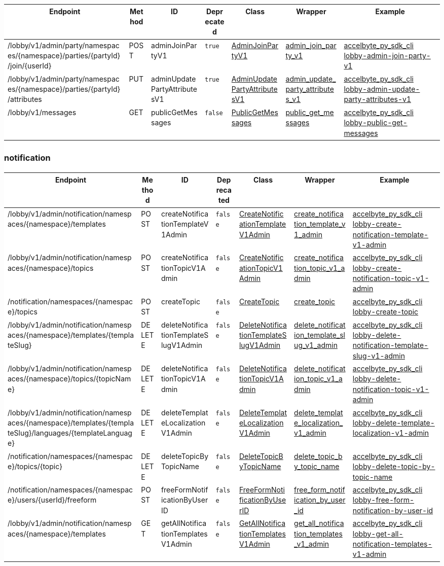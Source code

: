 | Endpoint | Method | ID | Deprecated | Class | Wrapper | Example |
|---|---|---|---|---|---|---|
| /lobby/v1/admin/party/namespaces/{namespace}/parties/{partyId}/join/{userId} | POST | adminJoinPartyV1 | `true` | [AdminJoinPartyV1](../../accelbyte_py_sdk/api/lobby/operations/lobby_operations/admin_join_party_v1.py) | [admin_join_party_v1](../../accelbyte_py_sdk/api/lobby/wrappers/_lobby_operations.py) | [accelbyte_py_sdk_cli lobby-admin-join-party-v1](../../samples/cli/accelbyte_py_sdk_cli/lobby/_admin_join_party_v1.py) |
| /lobby/v1/admin/party/namespaces/{namespace}/parties/{partyId}/attributes | PUT | adminUpdatePartyAttributesV1 | `true` | [AdminUpdatePartyAttributesV1](../../accelbyte_py_sdk/api/lobby/operations/lobby_operations/admin_update_party_attr_920eb3.py) | [admin_update_party_attributes_v1](../../accelbyte_py_sdk/api/lobby/wrappers/_lobby_operations.py) | [accelbyte_py_sdk_cli lobby-admin-update-party-attributes-v1](../../samples/cli/accelbyte_py_sdk_cli/lobby/_admin_update_party_attributes_v1.py) |
| /lobby/v1/messages | GET | publicGetMessages | `false` | [PublicGetMessages](../../accelbyte_py_sdk/api/lobby/operations/lobby_operations/public_get_messages.py) | [public_get_messages](../../accelbyte_py_sdk/api/lobby/wrappers/_lobby_operations.py) | [accelbyte_py_sdk_cli lobby-public-get-messages](../../samples/cli/accelbyte_py_sdk_cli/lobby/_public_get_messages.py) |

### notification
| Endpoint | Method | ID | Deprecated | Class | Wrapper | Example |
|---|---|---|---|---|---|---|
| /lobby/v1/admin/notification/namespaces/{namespace}/templates | POST | createNotificationTemplateV1Admin | `false` | [CreateNotificationTemplateV1Admin](../../accelbyte_py_sdk/api/lobby/operations/notification/create_notification_tem_590da9.py) | [create_notification_template_v1_admin](../../accelbyte_py_sdk/api/lobby/wrappers/_notification.py) | [accelbyte_py_sdk_cli lobby-create-notification-template-v1-admin](../../samples/cli/accelbyte_py_sdk_cli/lobby/_create_notification_template_v1_admin.py) |
| /lobby/v1/admin/notification/namespaces/{namespace}/topics | POST | createNotificationTopicV1Admin | `false` | [CreateNotificationTopicV1Admin](../../accelbyte_py_sdk/api/lobby/operations/notification/create_notification_top_701ddd.py) | [create_notification_topic_v1_admin](../../accelbyte_py_sdk/api/lobby/wrappers/_notification.py) | [accelbyte_py_sdk_cli lobby-create-notification-topic-v1-admin](../../samples/cli/accelbyte_py_sdk_cli/lobby/_create_notification_topic_v1_admin.py) |
| /notification/namespaces/{namespace}/topics | POST | createTopic | `false` | [CreateTopic](../../accelbyte_py_sdk/api/lobby/operations/notification/create_topic.py) | [create_topic](../../accelbyte_py_sdk/api/lobby/wrappers/_notification.py) | [accelbyte_py_sdk_cli lobby-create-topic](../../samples/cli/accelbyte_py_sdk_cli/lobby/_create_topic.py) |
| /lobby/v1/admin/notification/namespaces/{namespace}/templates/{templateSlug} | DELETE | deleteNotificationTemplateSlugV1Admin | `false` | [DeleteNotificationTemplateSlugV1Admin](../../accelbyte_py_sdk/api/lobby/operations/notification/delete_notification_tem_8c8a06.py) | [delete_notification_template_slug_v1_admin](../../accelbyte_py_sdk/api/lobby/wrappers/_notification.py) | [accelbyte_py_sdk_cli lobby-delete-notification-template-slug-v1-admin](../../samples/cli/accelbyte_py_sdk_cli/lobby/_delete_notification_template_slug_v1_admin.py) |
| /lobby/v1/admin/notification/namespaces/{namespace}/topics/{topicName} | DELETE | deleteNotificationTopicV1Admin | `false` | [DeleteNotificationTopicV1Admin](../../accelbyte_py_sdk/api/lobby/operations/notification/delete_notification_top_00eb0a.py) | [delete_notification_topic_v1_admin](../../accelbyte_py_sdk/api/lobby/wrappers/_notification.py) | [accelbyte_py_sdk_cli lobby-delete-notification-topic-v1-admin](../../samples/cli/accelbyte_py_sdk_cli/lobby/_delete_notification_topic_v1_admin.py) |
| /lobby/v1/admin/notification/namespaces/{namespace}/templates/{templateSlug}/languages/{templateLanguage} | DELETE | deleteTemplateLocalizationV1Admin | `false` | [DeleteTemplateLocalizationV1Admin](../../accelbyte_py_sdk/api/lobby/operations/notification/delete_template_localiz_55eb81.py) | [delete_template_localization_v1_admin](../../accelbyte_py_sdk/api/lobby/wrappers/_notification.py) | [accelbyte_py_sdk_cli lobby-delete-template-localization-v1-admin](../../samples/cli/accelbyte_py_sdk_cli/lobby/_delete_template_localization_v1_admin.py) |
| /notification/namespaces/{namespace}/topics/{topic} | DELETE | deleteTopicByTopicName | `false` | [DeleteTopicByTopicName](../../accelbyte_py_sdk/api/lobby/operations/notification/delete_topic_by_topic_name.py) | [delete_topic_by_topic_name](../../accelbyte_py_sdk/api/lobby/wrappers/_notification.py) | [accelbyte_py_sdk_cli lobby-delete-topic-by-topic-name](../../samples/cli/accelbyte_py_sdk_cli/lobby/_delete_topic_by_topic_name.py) |
| /notification/namespaces/{namespace}/users/{userId}/freeform | POST | freeFormNotificationByUserID | `false` | [FreeFormNotificationByUserID](../../accelbyte_py_sdk/api/lobby/operations/notification/free_form_notification__54ba50.py) | [free_form_notification_by_user_id](../../accelbyte_py_sdk/api/lobby/wrappers/_notification.py) | [accelbyte_py_sdk_cli lobby-free-form-notification-by-user-id](../../samples/cli/accelbyte_py_sdk_cli/lobby/_free_form_notification_by_user_id.py) |
| /lobby/v1/admin/notification/namespaces/{namespace}/templates | GET | getAllNotificationTemplatesV1Admin | `false` | [GetAllNotificationTemplatesV1Admin](../../accelbyte_py_sdk/api/lobby/operations/notification/get_all_notification_te_0053f8.py) | [get_all_notification_templates_v1_admin](../../accelbyte_py_sdk/api/lobby/wrappers/_notification.py) | [accelbyte_py_sdk_cli lobby-get-all-notification-templates-v1-admin](../../samples/cli/accelbyte_py_sdk_cli/lobby/_get_all_notification_templates_v1_admin.py) |